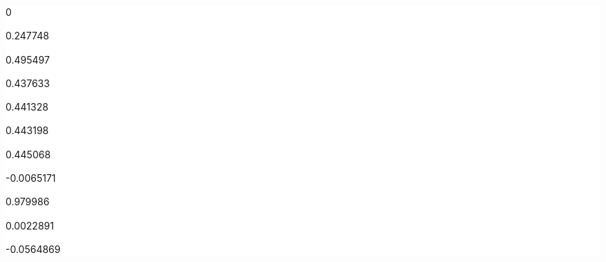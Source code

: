 </td>

<td style="text-align:right;">

0

</td>

<td style="text-align:right;">

0.247748

</td>

<td style="text-align:right;">

0.495497

</td>

<td style="text-align:right;">

0.437633

</td>

<td style="text-align:right;">

0.441328

</td>

<td style="text-align:right;">

0.443198

</td>

<td style="text-align:right;">

0.445068

</td>

<td style="text-align:right;">

\-0.0065171

</td>

<td style="text-align:right;">

0.979986

</td>

<td style="text-align:right;">

0.0022891

</td>

<td style="text-align:right;">

\-0.0564869
